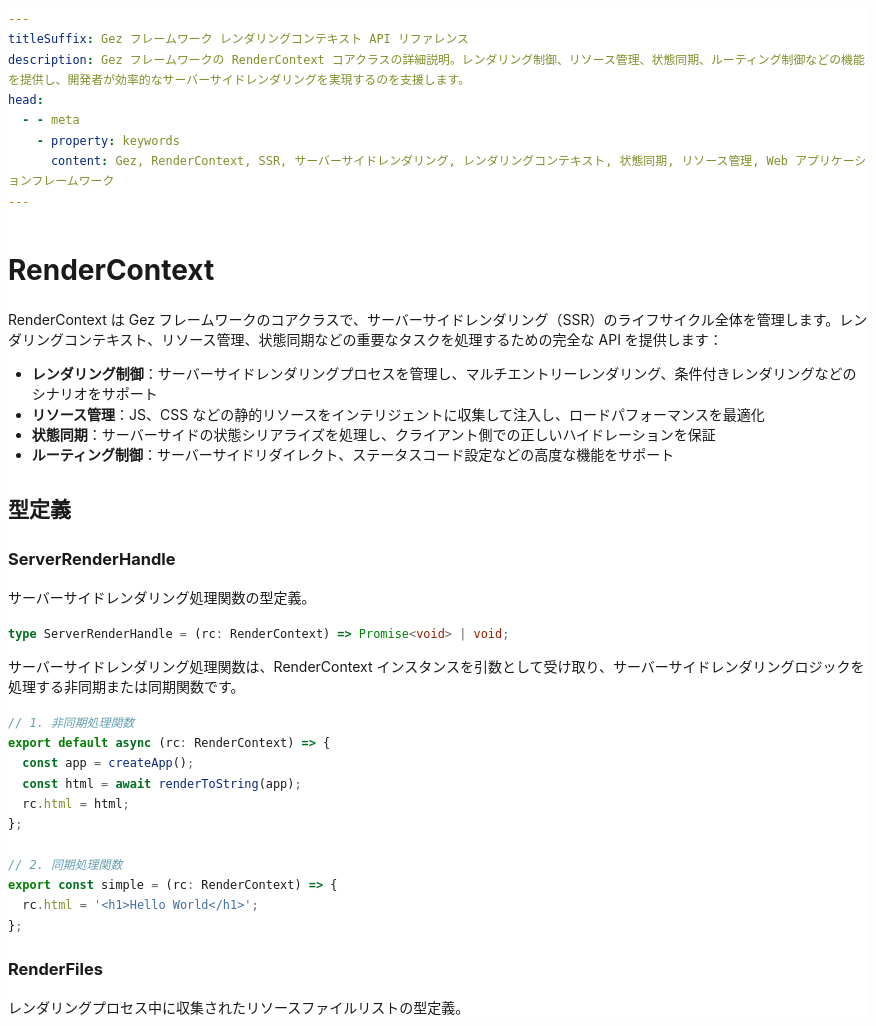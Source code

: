 ```yaml
---
titleSuffix: Gez フレームワーク レンダリングコンテキスト API リファレンス
description: Gez フレームワークの RenderContext コアクラスの詳細説明。レンダリング制御、リソース管理、状態同期、ルーティング制御などの機能を提供し、開発者が効率的なサーバーサイドレンダリングを実現するのを支援します。
head:
  - - meta
    - property: keywords
      content: Gez, RenderContext, SSR, サーバーサイドレンダリング, レンダリングコンテキスト, 状態同期, リソース管理, Web アプリケーションフレームワーク
---
```


# RenderContext

RenderContext は Gez フレームワークのコアクラスで、サーバーサイドレンダリング（SSR）のライフサイクル全体を管理します。レンダリングコンテキスト、リソース管理、状態同期などの重要なタスクを処理するための完全な API を提供します：

- **レンダリング制御**：サーバーサイドレンダリングプロセスを管理し、マルチエントリーレンダリング、条件付きレンダリングなどのシナリオをサポート
- **リソース管理**：JS、CSS などの静的リソースをインテリジェントに収集して注入し、ロードパフォーマンスを最適化
- **状態同期**：サーバーサイドの状態シリアライズを処理し、クライアント側での正しいハイドレーションを保証
- **ルーティング制御**：サーバーサイドリダイレクト、ステータスコード設定などの高度な機能をサポート

## 型定義

### ServerRenderHandle

サーバーサイドレンダリング処理関数の型定義。

```ts
type ServerRenderHandle = (rc: RenderContext) => Promise<void> | void;
```

サーバーサイドレンダリング処理関数は、RenderContext インスタンスを引数として受け取り、サーバーサイドレンダリングロジックを処理する非同期または同期関数です。

```ts title="entry.node.ts"
// 1. 非同期処理関数
export default async (rc: RenderContext) => {
  const app = createApp();
  const html = await renderToString(app);
  rc.html = html;
};

// 2. 同期処理関数
export const simple = (rc: RenderContext) => {
  rc.html = '<h1>Hello World</h1>';
};
```

### RenderFiles

レンダリングプロセス中に収集されたリソースファイルリストの型定義。
